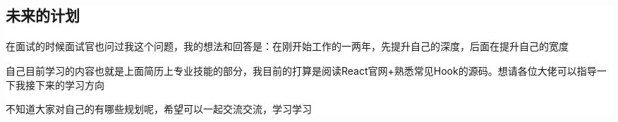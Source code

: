 



## 未来的计划

在面试的时候面试官也问过我这个问题，我的想法和回答是：在刚开始工作的一两年，先提升自己的深度，后面在提升自己的宽度

自己目前学习的内容也就是上面简历上专业技能的部分，我目前的打算是阅读React官网+熟悉常见Hook的源码。想请各位大佬可以指导一下我接下来的学习方向

不知道大家对自己的有哪些规划呢，希望可以一起交流交流，学习学习



















